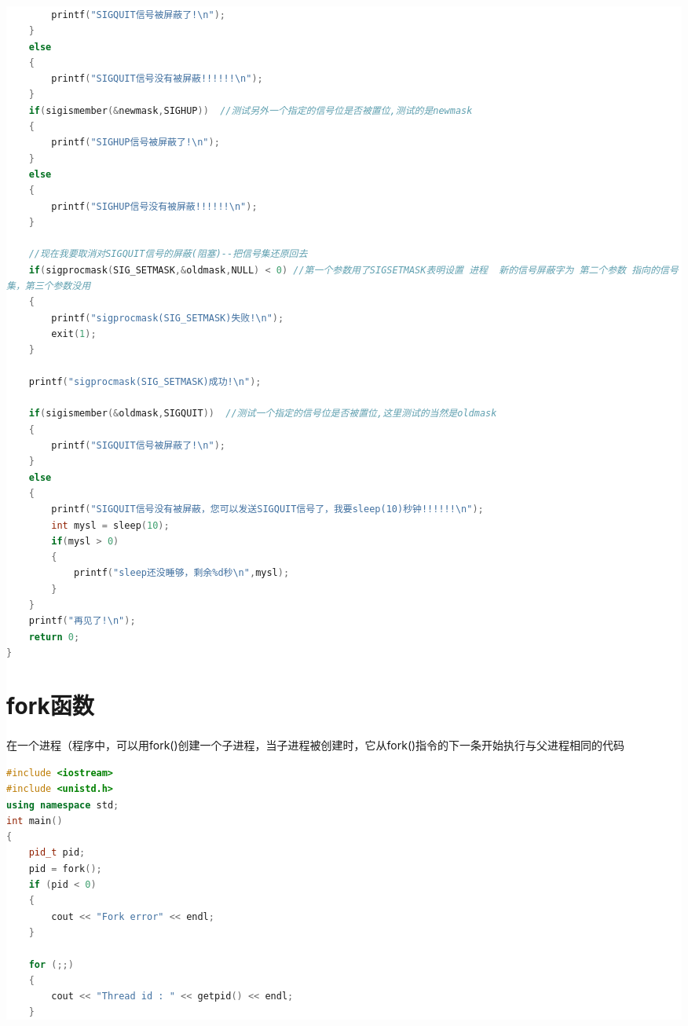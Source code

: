 ```cpp
        printf("SIGQUIT信号被屏蔽了!\n");
    }
    else
    {
        printf("SIGQUIT信号没有被屏蔽!!!!!!\n");
    }
    if(sigismember(&newmask,SIGHUP))  //测试另外一个指定的信号位是否被置位,测试的是newmask
    {
        printf("SIGHUP信号被屏蔽了!\n");
    }
    else
    {
        printf("SIGHUP信号没有被屏蔽!!!!!!\n");
    }

    //现在我要取消对SIGQUIT信号的屏蔽(阻塞)--把信号集还原回去
    if(sigprocmask(SIG_SETMASK,&oldmask,NULL) < 0) //第一个参数用了SIGSETMASK表明设置 进程  新的信号屏蔽字为 第二个参数 指向的信号集，第三个参数没用
    {
        printf("sigprocmask(SIG_SETMASK)失败!\n");
        exit(1);
    }

    printf("sigprocmask(SIG_SETMASK)成功!\n");
    
    if(sigismember(&oldmask,SIGQUIT))  //测试一个指定的信号位是否被置位,这里测试的当然是oldmask
    {
        printf("SIGQUIT信号被屏蔽了!\n");
    }
    else
    {
        printf("SIGQUIT信号没有被屏蔽，您可以发送SIGQUIT信号了，我要sleep(10)秒钟!!!!!!\n");
        int mysl = sleep(10);
        if(mysl > 0)
        {
            printf("sleep还没睡够，剩余%d秒\n",mysl);
        }
    }
    printf("再见了!\n");
    return 0;
}
```

# fork函数
在一个进程（程序中，可以用fork()创建一个子进程，当子进程被创建时，它从fork()指令的下一条开始执行与父进程相同的代码
```cpp
#include <iostream>
#include <unistd.h>
using namespace std;
int main()
{
    pid_t pid;
    pid = fork();
    if (pid < 0)
    {
        cout << "Fork error" << endl;
    }

    for (;;)
    {
        cout << "Thread id : " << getpid() << endl;
    }
```